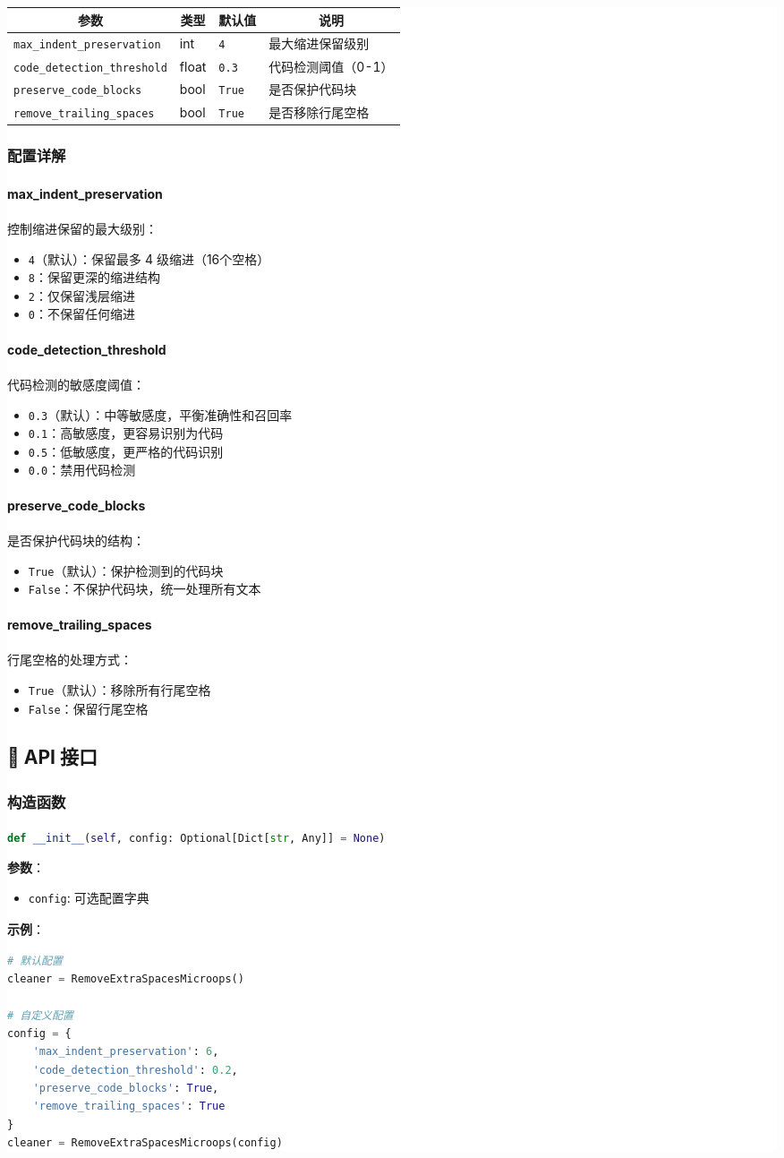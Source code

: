 | 参数 | 类型 | 默认值 | 说明 |
|------|------|--------|------|
| `max_indent_preservation` | int | `4` | 最大缩进保留级别 |
| `code_detection_threshold` | float | `0.3` | 代码检测阈值（0-1） |
| `preserve_code_blocks` | bool | `True` | 是否保护代码块 |
| `remove_trailing_spaces` | bool | `True` | 是否移除行尾空格 |

### 配置详解

#### max_indent_preservation
控制缩进保留的最大级别：
- `4`（默认）：保留最多 4 级缩进（16个空格）
- `8`：保留更深的缩进结构
- `2`：仅保留浅层缩进
- `0`：不保留任何缩进

#### code_detection_threshold
代码检测的敏感度阈值：
- `0.3`（默认）：中等敏感度，平衡准确性和召回率
- `0.1`：高敏感度，更容易识别为代码
- `0.5`：低敏感度，更严格的代码识别
- `0.0`：禁用代码检测

#### preserve_code_blocks
是否保护代码块的结构：
- `True`（默认）：保护检测到的代码块
- `False`：不保护代码块，统一处理所有文本

#### remove_trailing_spaces
行尾空格的处理方式：
- `True`（默认）：移除所有行尾空格
- `False`：保留行尾空格

## 🔧 API 接口

### 构造函数

```python
def __init__(self, config: Optional[Dict[str, Any]] = None)
```

**参数**：
- `config`: 可选配置字典

**示例**：
```python
# 默认配置
cleaner = RemoveExtraSpacesMicroops()

# 自定义配置
config = {
    'max_indent_preservation': 6,
    'code_detection_threshold': 0.2,
    'preserve_code_blocks': True,
    'remove_trailing_spaces': True
}
cleaner = RemoveExtraSpacesMicroops(config)
```
